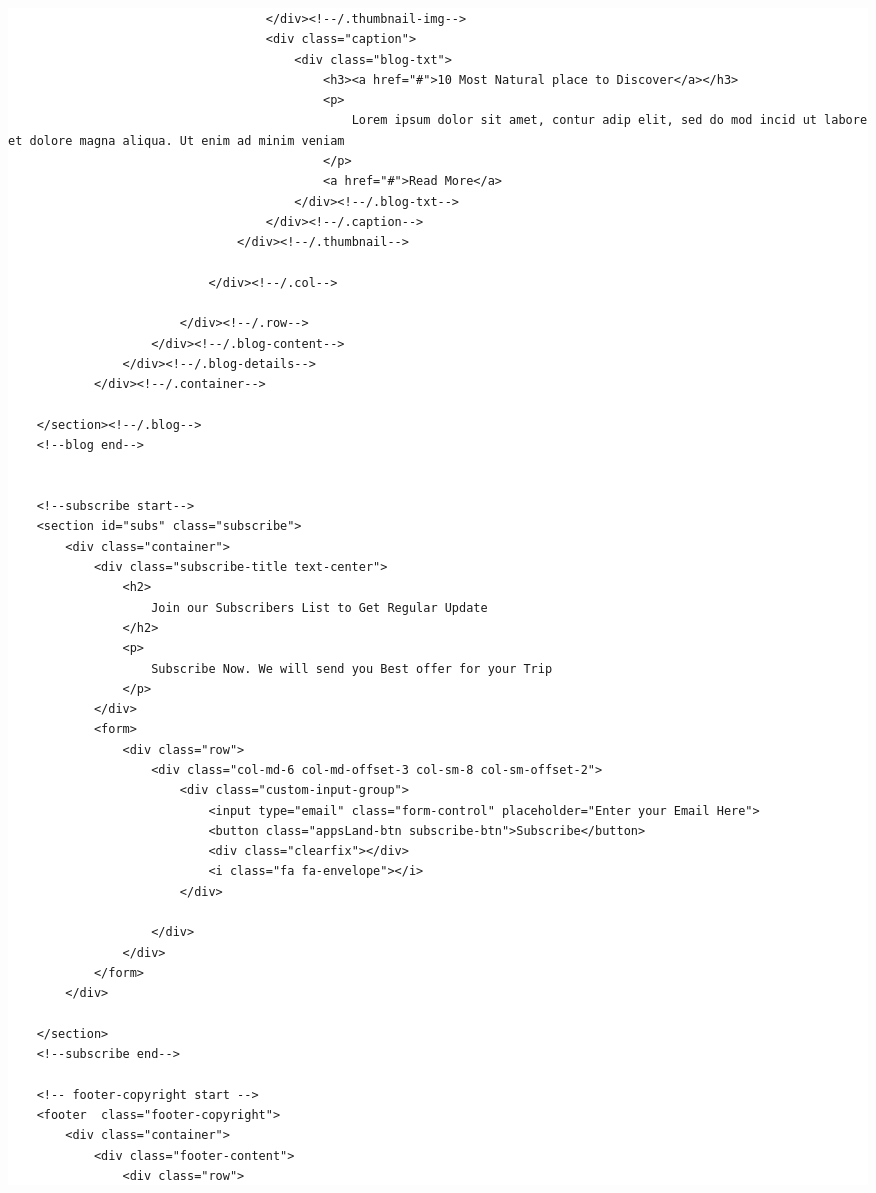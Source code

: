 										</div><!--/.thumbnail-img-->
										<div class="caption">
											<div class="blog-txt">
												<h3><a href="#">10 Most Natural place to Discover</a></h3>
												<p>
													Lorem ipsum dolor sit amet, contur adip elit, sed do mod incid ut labore et dolore magna aliqua. Ut enim ad minim veniam
												</p>
												<a href="#">Read More</a>
											</div><!--/.blog-txt-->
										</div><!--/.caption-->
									</div><!--/.thumbnail-->

								</div><!--/.col-->

							</div><!--/.row-->
						</div><!--/.blog-content-->
					</div><!--/.blog-details-->
				</div><!--/.container-->

		</section><!--/.blog-->
		<!--blog end-->


		<!--subscribe start-->
		<section id="subs" class="subscribe">
			<div class="container">
				<div class="subscribe-title text-center">
					<h2>
						Join our Subscribers List to Get Regular Update
					</h2>
					<p>
						Subscribe Now. We will send you Best offer for your Trip
					</p>
				</div>
				<form>
					<div class="row">
						<div class="col-md-6 col-md-offset-3 col-sm-8 col-sm-offset-2">
							<div class="custom-input-group">
								<input type="email" class="form-control" placeholder="Enter your Email Here">
								<button class="appsLand-btn subscribe-btn">Subscribe</button>
								<div class="clearfix"></div>
								<i class="fa fa-envelope"></i>
							</div>

						</div>
					</div>
				</form>
			</div>

		</section>
		<!--subscribe end-->

		<!-- footer-copyright start -->
		<footer  class="footer-copyright">
			<div class="container">
				<div class="footer-content">
					<div class="row">
